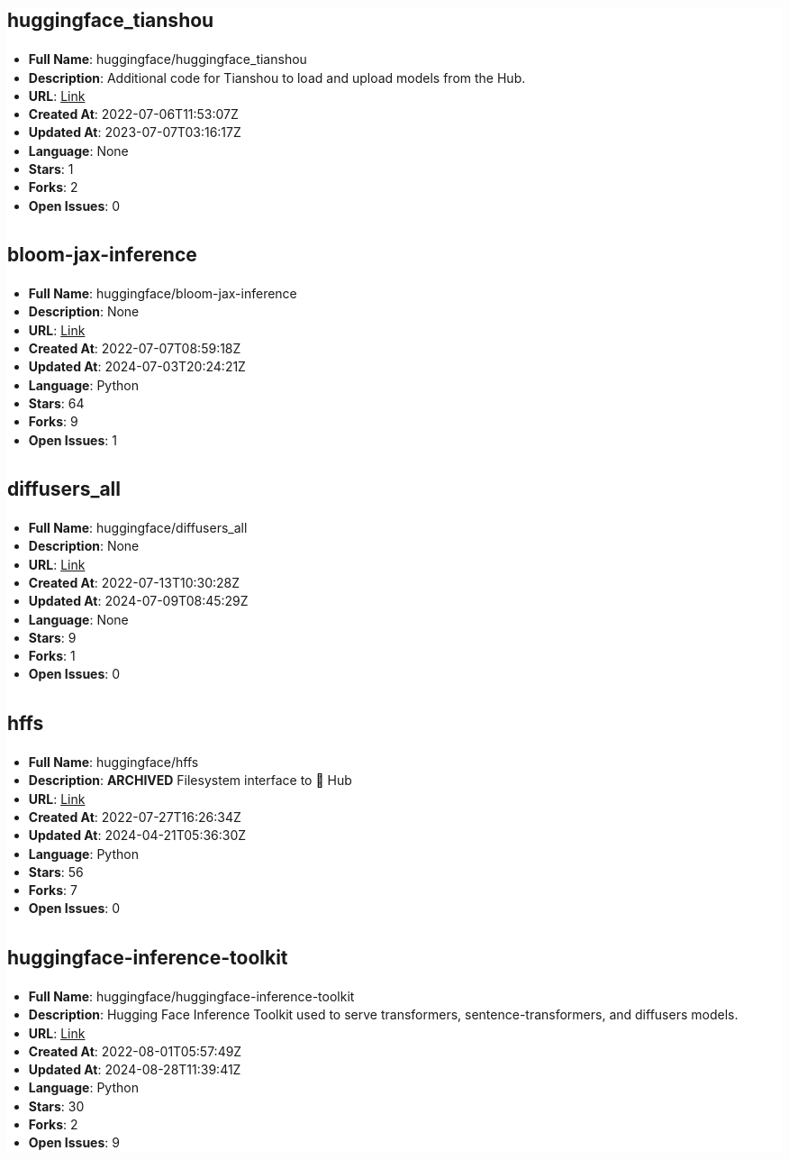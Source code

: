 ## huggingface_tianshou
- **Full Name**: huggingface/huggingface_tianshou
- **Description**: Additional code for Tianshou to load and upload models from the Hub.
- **URL**: [Link](https://github.com/huggingface/huggingface_tianshou)
- **Created At**: 2022-07-06T11:53:07Z
- **Updated At**: 2023-07-07T03:16:17Z
- **Language**: None
- **Stars**: 1
- **Forks**: 2
- **Open Issues**: 0

## bloom-jax-inference
- **Full Name**: huggingface/bloom-jax-inference
- **Description**: None
- **URL**: [Link](https://github.com/huggingface/bloom-jax-inference)
- **Created At**: 2022-07-07T08:59:18Z
- **Updated At**: 2024-07-03T20:24:21Z
- **Language**: Python
- **Stars**: 64
- **Forks**: 9
- **Open Issues**: 1

## diffusers_all
- **Full Name**: huggingface/diffusers_all
- **Description**: None
- **URL**: [Link](https://github.com/huggingface/diffusers_all)
- **Created At**: 2022-07-13T10:30:28Z
- **Updated At**: 2024-07-09T08:45:29Z
- **Language**: None
- **Stars**: 9
- **Forks**: 1
- **Open Issues**: 0

## hffs
- **Full Name**: huggingface/hffs
- **Description**: **ARCHIVED** Filesystem interface to 🤗 Hub
- **URL**: [Link](https://github.com/huggingface/hffs)
- **Created At**: 2022-07-27T16:26:34Z
- **Updated At**: 2024-04-21T05:36:30Z
- **Language**: Python
- **Stars**: 56
- **Forks**: 7
- **Open Issues**: 0

## huggingface-inference-toolkit
- **Full Name**: huggingface/huggingface-inference-toolkit
- **Description**: Hugging Face Inference Toolkit used to serve transformers, sentence-transformers, and diffusers models.
- **URL**: [Link](https://github.com/huggingface/huggingface-inference-toolkit)
- **Created At**: 2022-08-01T05:57:49Z
- **Updated At**: 2024-08-28T11:39:41Z
- **Language**: Python
- **Stars**: 30
- **Forks**: 2
- **Open Issues**: 9
